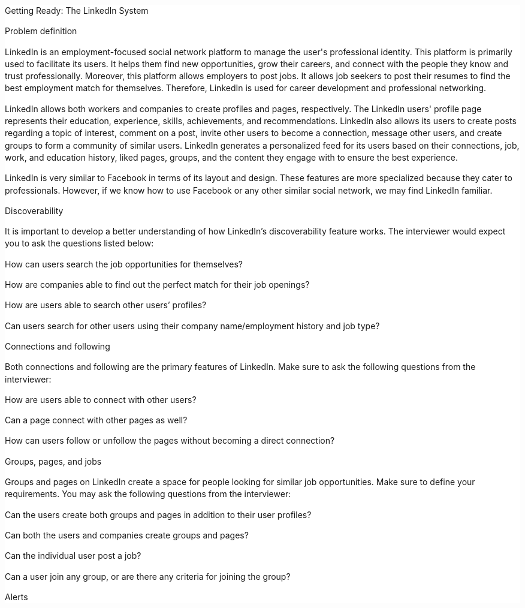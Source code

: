Getting Ready: The LinkedIn System

Problem definition

LinkedIn is an employment-focused social network platform to manage the user's professional identity. This platform is primarily used to facilitate its users. It helps them find new opportunities, grow their careers, and connect with the people they know and trust professionally. Moreover, this platform allows employers to post jobs. It allows job seekers to post their resumes to find the best employment match for themselves. Therefore, LinkedIn is used for career development and professional networking.

LinkedIn allows both workers and companies to create profiles and pages, respectively. The LinkedIn users' profile page represents their education, experience, skills, achievements, and recommendations. LinkedIn also allows its users to create posts regarding a topic of interest, comment on a post, invite other users to become a connection, message other users, and create groups to form a community of similar users. LinkedIn generates a personalized feed for its users based on their connections, job, work, and education history, liked pages, groups, and the content they engage with to ensure the best experience.

LinkedIn is very similar to Facebook in terms of its layout and design. These features are more specialized because they cater to professionals. However, if we know how to use Facebook or any other similar social network, we may find LinkedIn familiar.

Discoverability

It is important to develop a better understanding of how LinkedIn’s discoverability feature works. The interviewer would expect you to ask the questions listed below:

How can users search the job opportunities for themselves?

How are companies able to find out the perfect match for their job openings?

How are users able to search other users’ profiles?

Can users search for other users using their company name/employment history and job type?

Connections and following

Both connections and following are the primary features of LinkedIn. Make sure to ask the following questions from the interviewer:

How are users able to connect with other users?

Can a page connect with other pages as well?

How can users follow or unfollow the pages without becoming a direct connection?

Groups, pages, and jobs

Groups and pages on LinkedIn create a space for people looking for similar job opportunities. Make sure to define your requirements. You may ask the following questions from the interviewer:

Can the users create both groups and pages in addition to their user profiles?

Can both the users and companies create groups and pages?

Can the individual user post a job?

Can a user join any group, or are there any criteria for joining the group?

Alerts
